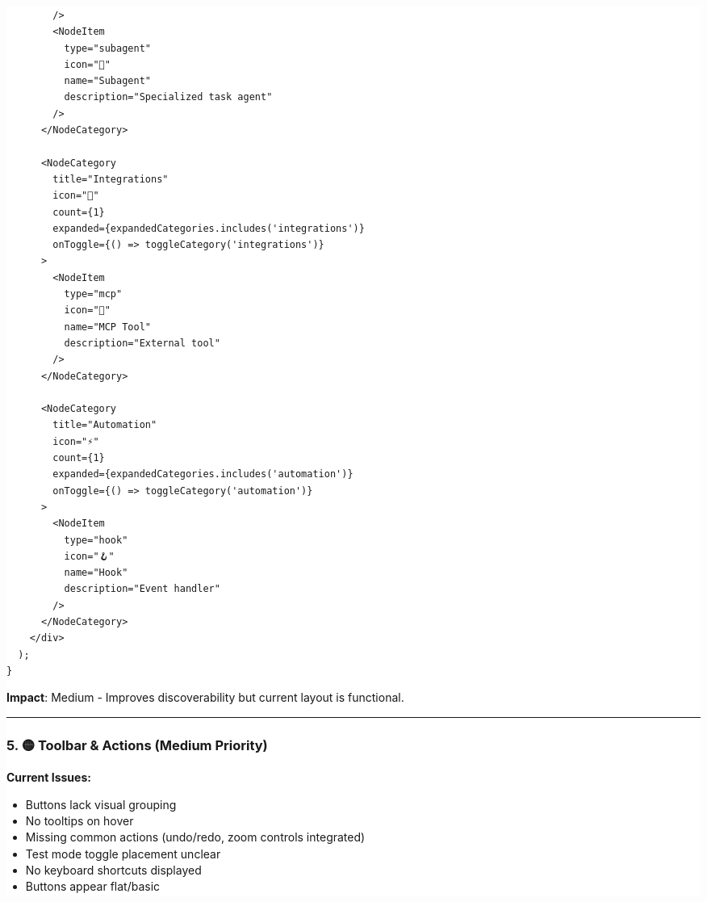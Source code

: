 ```tsx
        />
        <NodeItem
          type="subagent"
          icon="👥"
          name="Subagent"
          description="Specialized task agent"
        />
      </NodeCategory>

      <NodeCategory
        title="Integrations"
        icon="🔌"
        count={1}
        expanded={expandedCategories.includes('integrations')}
        onToggle={() => toggleCategory('integrations')}
      >
        <NodeItem
          type="mcp"
          icon="🔌"
          name="MCP Tool"
          description="External tool"
        />
      </NodeCategory>

      <NodeCategory
        title="Automation"
        icon="⚡"
        count={1}
        expanded={expandedCategories.includes('automation')}
        onToggle={() => toggleCategory('automation')}
      >
        <NodeItem
          type="hook"
          icon="🪝"
          name="Hook"
          description="Event handler"
        />
      </NodeCategory>
    </div>
  );
}
```

**Impact**: Medium - Improves discoverability but current layout is functional.

---

### 5. 🟡 **Toolbar & Actions** (Medium Priority)

**Current Issues:**
- Buttons lack visual grouping
- No tooltips on hover
- Missing common actions (undo/redo, zoom controls integrated)
- Test mode toggle placement unclear
- No keyboard shortcuts displayed
- Buttons appear flat/basic
